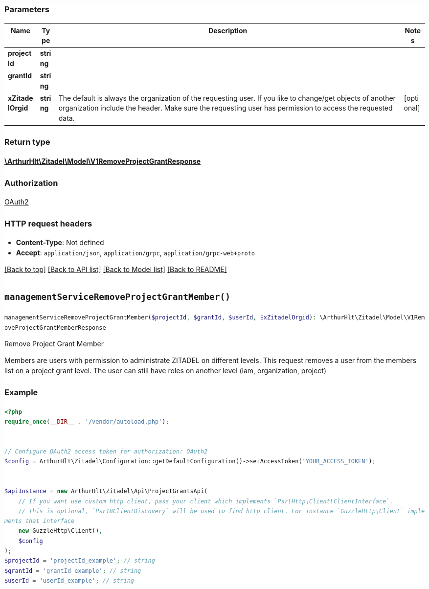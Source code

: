 ### Parameters

Name | Type | Description  | Notes
------------- | ------------- | ------------- | -------------
 **projectId** | **string**|  |
 **grantId** | **string**|  |
 **xZitadelOrgid** | **string**| The default is always the organization of the requesting user. If you like to change/get objects of another organization include the header. Make sure the requesting user has permission to access the requested data. | [optional]

### Return type

[**\ArthurHlt\Zitadel\Model\V1RemoveProjectGrantResponse**](../Model/V1RemoveProjectGrantResponse.md)

### Authorization

[OAuth2](../../README.md#OAuth2)

### HTTP request headers

- **Content-Type**: Not defined
- **Accept**: `application/json`, `application/grpc`, `application/grpc-web+proto`

[[Back to top]](#) [[Back to API list]](../../README.md#endpoints)
[[Back to Model list]](../../README.md#models)
[[Back to README]](../../README.md)

## `managementServiceRemoveProjectGrantMember()`

```php
managementServiceRemoveProjectGrantMember($projectId, $grantId, $userId, $xZitadelOrgid): \ArthurHlt\Zitadel\Model\V1RemoveProjectGrantMemberResponse
```

Remove Project Grant Member

Members are users with permission to administrate ZITADEL on different levels. This request removes a user from the members list on a project grant level. The user can still have roles on another level (iam, organization, project)

### Example

```php
<?php
require_once(__DIR__ . '/vendor/autoload.php');


// Configure OAuth2 access token for authorization: OAuth2
$config = ArthurHlt\Zitadel\Configuration::getDefaultConfiguration()->setAccessToken('YOUR_ACCESS_TOKEN');


$apiInstance = new ArthurHlt\Zitadel\Api\ProjectGrantsApi(
    // If you want use custom http client, pass your client which implements `Psr\Http\Client\ClientInterface`.
    // This is optional, `Psr18ClientDiscovery` will be used to find http client. For instance `GuzzleHttp\Client` implements that interface
    new GuzzleHttp\Client(),
    $config
);
$projectId = 'projectId_example'; // string
$grantId = 'grantId_example'; // string
$userId = 'userId_example'; // string
```